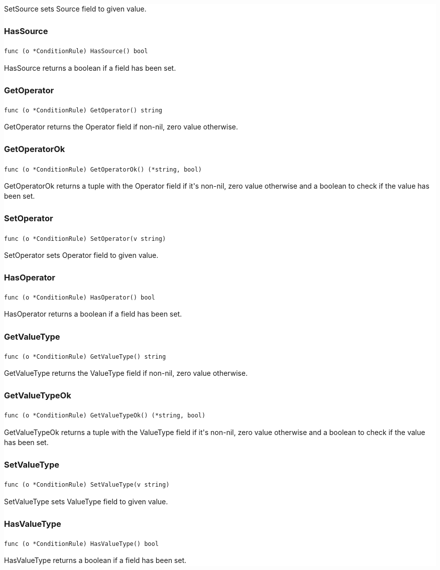 SetSource sets Source field to given value.

### HasSource

`func (o *ConditionRule) HasSource() bool`

HasSource returns a boolean if a field has been set.

### GetOperator

`func (o *ConditionRule) GetOperator() string`

GetOperator returns the Operator field if non-nil, zero value otherwise.

### GetOperatorOk

`func (o *ConditionRule) GetOperatorOk() (*string, bool)`

GetOperatorOk returns a tuple with the Operator field if it's non-nil, zero value otherwise
and a boolean to check if the value has been set.

### SetOperator

`func (o *ConditionRule) SetOperator(v string)`

SetOperator sets Operator field to given value.

### HasOperator

`func (o *ConditionRule) HasOperator() bool`

HasOperator returns a boolean if a field has been set.

### GetValueType

`func (o *ConditionRule) GetValueType() string`

GetValueType returns the ValueType field if non-nil, zero value otherwise.

### GetValueTypeOk

`func (o *ConditionRule) GetValueTypeOk() (*string, bool)`

GetValueTypeOk returns a tuple with the ValueType field if it's non-nil, zero value otherwise
and a boolean to check if the value has been set.

### SetValueType

`func (o *ConditionRule) SetValueType(v string)`

SetValueType sets ValueType field to given value.

### HasValueType

`func (o *ConditionRule) HasValueType() bool`

HasValueType returns a boolean if a field has been set.

